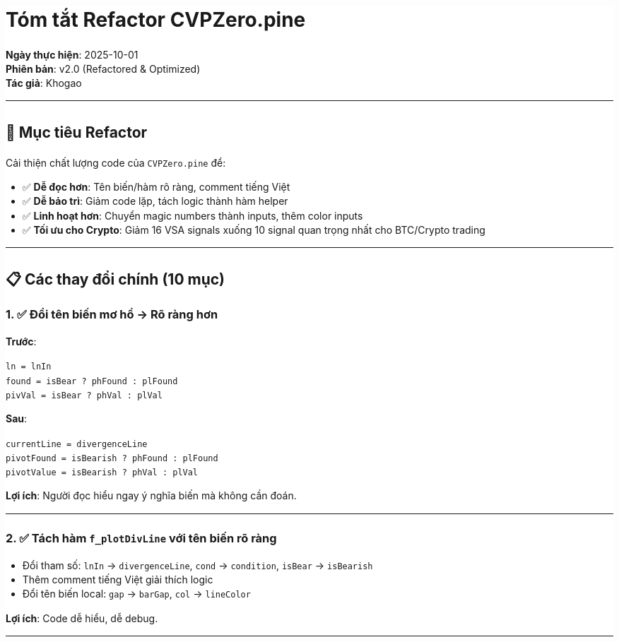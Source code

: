 # Tóm tắt Refactor CVPZero.pine

**Ngày thực hiện**: 2025-10-01  
**Phiên bản**: v2.0 (Refactored & Optimized)  
**Tác giả**: Khogao

---

## 🎯 Mục tiêu Refactor

Cải thiện chất lượng code của `CVPZero.pine` để:

- ✅ **Dễ đọc hơn**: Tên biến/hàm rõ ràng, comment tiếng Việt
- ✅ **Dễ bảo trì**: Giảm code lặp, tách logic thành hàm helper
- ✅ **Linh hoạt hơn**: Chuyển magic numbers thành inputs, thêm color inputs
- ✅ **Tối ưu cho Crypto**: Giảm 16 VSA signals xuống 10 signal quan trọng nhất cho BTC/Crypto trading

---

## 📋 Các thay đổi chính (10 mục)

### 1. ✅ Đổi tên biến mơ hồ → Rõ ràng hơn

**Trước**:

```pine
ln = lnIn
found = isBear ? phFound : plFound
pivVal = isBear ? phVal : plVal
```

**Sau**:

```pine
currentLine = divergenceLine
pivotFound = isBearish ? phFound : plFound
pivotValue = isBearish ? phVal : plVal
```

**Lợi ích**: Người đọc hiểu ngay ý nghĩa biến mà không cần đoán.

---

### 2. ✅ Tách hàm `f_plotDivLine` với tên biến rõ ràng

- Đổi tham số: `lnIn` → `divergenceLine`, `cond` → `condition`, `isBear` → `isBearish`
- Thêm comment tiếng Việt giải thích logic
- Đổi tên biến local: `gap` → `barGap`, `col` → `lineColor`

**Lợi ích**: Code dễ hiểu, dễ debug.

---
